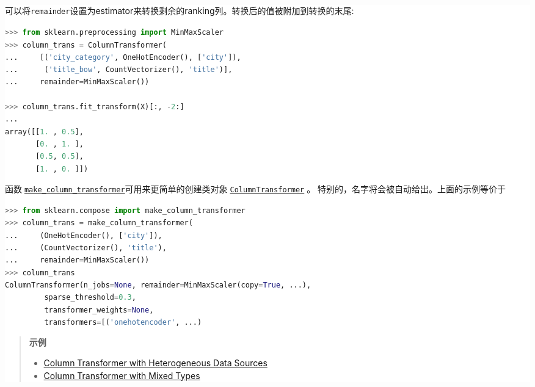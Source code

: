 可以将`remainder`设置为estimator来转换剩余的ranking列。转换后的值被附加到转换的末尾:
```py
>>> from sklearn.preprocessing import MinMaxScaler
>>> column_trans = ColumnTransformer(
...     [('city_category', OneHotEncoder(), ['city']),
...      ('title_bow', CountVectorizer(), 'title')],
...     remainder=MinMaxScaler())

>>> column_trans.fit_transform(X)[:, -2:]
...
array([[1. , 0.5],
       [0. , 1. ],
       [0.5, 0.5],
       [1. , 0. ]])
```
函数 [`make_column_transformer`](https://scikit-learn.org/stable/modules/generated/sklearn.compose.make_column_transformer.html#sklearn.compose.make_column_transformer)可用来更简单的创建类对象 [`ColumnTransformer`](https://scikit-learn.org/stable/modules/generated/sklearn.compose.ColumnTransformer.html#sklearn.compose.ColumnTransformer) 。 特别的，名字将会被自动给出。上面的示例等价于
```py
>>> from sklearn.compose import make_column_transformer
>>> column_trans = make_column_transformer(
...     (OneHotEncoder(), ['city']),
...     (CountVectorizer(), 'title'),
...     remainder=MinMaxScaler())
>>> column_trans
ColumnTransformer(n_jobs=None, remainder=MinMaxScaler(copy=True, ...),
         sparse_threshold=0.3,
         transformer_weights=None,
         transformers=[('onehotencoder', ...)
```
> **示例**
>* [Column Transformer with Heterogeneous Data Sources](https://scikit-learn.org/stable/auto_examples/compose/plot_column_transformer.html#sphx-glr-auto-examples-compose-plot-column-transformer-py)
>* [Column Transformer with Mixed Types](https://scikit-learn.org/stable/auto_examples/compose/plot_column_transformer_mixed_types.html#sphx-glr-auto-examples-compose-plot-column-transformer-mixed-types-py)
